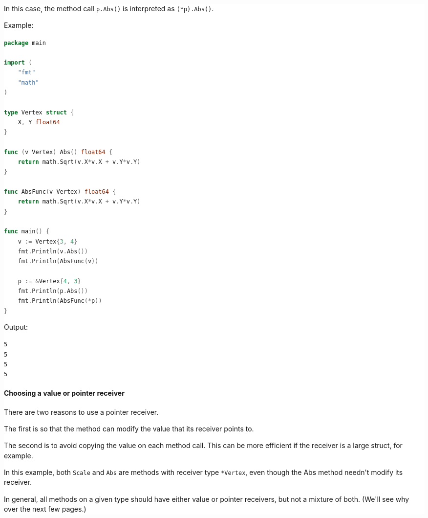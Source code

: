 In this case, the method call `p.Abs()` is interpreted as `(*p).Abs()`.

Example:

~~~go
package main

import (
	"fmt"
	"math"
)

type Vertex struct {
	X, Y float64
}

func (v Vertex) Abs() float64 {
	return math.Sqrt(v.X*v.X + v.Y*v.Y)
}

func AbsFunc(v Vertex) float64 {
	return math.Sqrt(v.X*v.X + v.Y*v.Y)
}

func main() {
	v := Vertex{3, 4}
	fmt.Println(v.Abs())
	fmt.Println(AbsFunc(v))

	p := &Vertex{4, 3}
	fmt.Println(p.Abs())
	fmt.Println(AbsFunc(*p))
}
~~~

Output:

	5
	5
	5
	5

#### Choosing a value or pointer receiver

There are two reasons to use a pointer receiver.

The first is so that the method can modify the value that its receiver points to.

The second is to avoid copying the value on each method call. This can be more efficient if the receiver is a large struct, for example.

In this example, both `Scale` and `Abs` are methods with receiver type `*Vertex`, even though the Abs method needn't modify its receiver.

In general, all methods on a given type should have either value or pointer receivers, but not a mixture of both. (We'll see why over the next few pages.)
